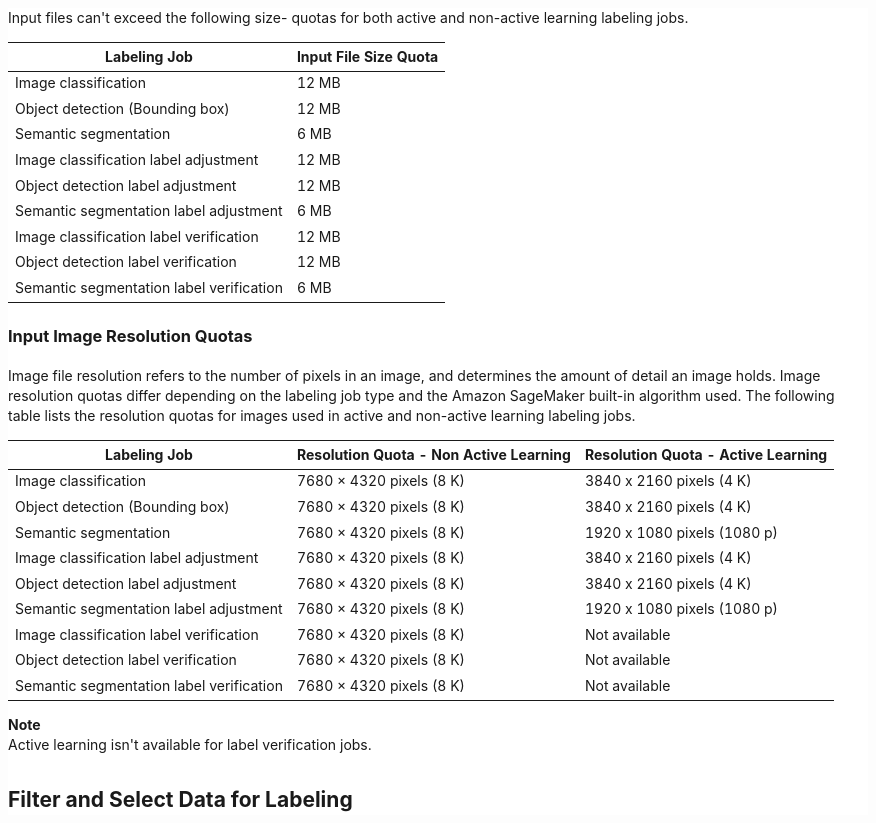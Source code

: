 Input files can't exceed the following size\- quotas for both active and non\-active learning labeling jobs\.


| Labeling Job | Input File Size Quota | 
| --- | --- | 
| Image classification | 12 MB | 
| Object detection \(Bounding box\)  | 12 MB | 
| Semantic segmentation | 6 MB | 
| Image classification label adjustment | 12 MB | 
| Object detection label adjustment | 12 MB | 
| Semantic segmentation label adjustment | 6 MB | 
| Image classification label verification | 12 MB | 
| Object detection label verification | 12 MB | 
| Semantic segmentation label verification | 6 MB | 

### Input Image Resolution Quotas<a name="non-active-learning-input-data-limits"></a>

Image file resolution refers to the number of pixels in an image, and determines the amount of detail an image holds\. Image resolution quotas differ depending on the labeling job type and the Amazon SageMaker built\-in algorithm used\. The following table lists the resolution quotas for images used in active and non\-active learning labeling jobs\.


| Labeling Job | **Resolution Quota \- Non Active Learning** | Resolution Quota \- Active Learning | 
| --- | --- | --- | 
| Image classification | 7680 × 4320 pixels \(8 K\) | 3840 x 2160 pixels \(4 K\) | 
| Object detection \(Bounding box\) | 7680 × 4320 pixels \(8 K\) | 3840 x 2160 pixels \(4 K\) | 
| Semantic segmentation | 7680 × 4320 pixels \(8 K\) | 1920 x 1080 pixels \(1080 p\) | 
| Image classification label adjustment | 7680 × 4320 pixels \(8 K\) | 3840 x 2160 pixels \(4 K\) | 
| Object detection label adjustment | 7680 × 4320 pixels \(8 K\) | 3840 x 2160 pixels \(4 K\) | 
| Semantic segmentation label adjustment | 7680 × 4320 pixels \(8 K\) | 1920 x 1080 pixels \(1080 p\) | 
| Image classification label verification | 7680 × 4320 pixels \(8 K\) | Not available | 
| Object detection label verification | 7680 × 4320 pixels \(8 K\) | Not available | 
| Semantic segmentation label verification | 7680 × 4320 pixels \(8 K\) | Not available | 

**Note**  
Active learning isn't available for label verification jobs\.

## Filter and Select Data for Labeling<a name="sms-data-filtering"></a>
